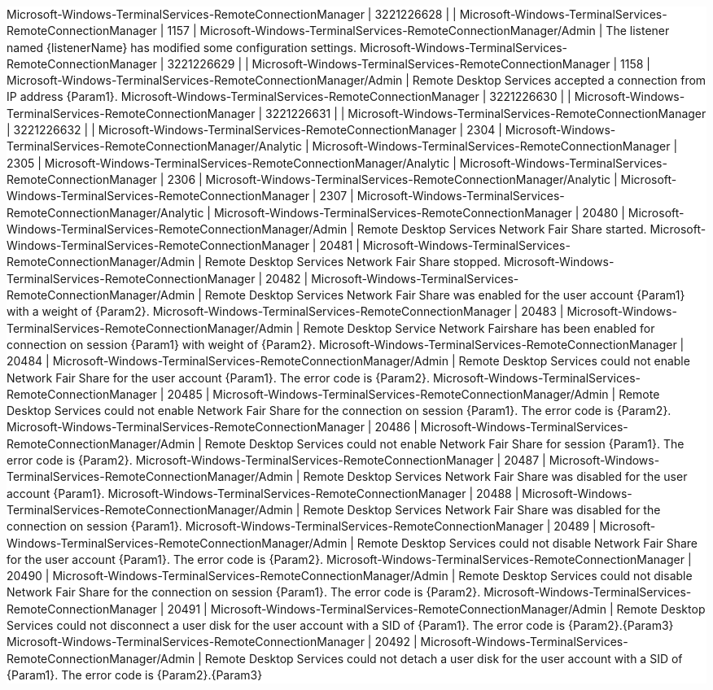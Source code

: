 Microsoft-Windows-TerminalServices-RemoteConnectionManager  |  3221226628  |                                                                          |
Microsoft-Windows-TerminalServices-RemoteConnectionManager  |  1157        |  Microsoft-Windows-TerminalServices-RemoteConnectionManager/Admin        |  The listener named {listenerName} has modified some configuration settings.
Microsoft-Windows-TerminalServices-RemoteConnectionManager  |  3221226629  |                                                                          |
Microsoft-Windows-TerminalServices-RemoteConnectionManager  |  1158        |  Microsoft-Windows-TerminalServices-RemoteConnectionManager/Admin        |  Remote Desktop Services accepted a connection from IP address {Param1}.
Microsoft-Windows-TerminalServices-RemoteConnectionManager  |  3221226630  |                                                                          |
Microsoft-Windows-TerminalServices-RemoteConnectionManager  |  3221226631  |                                                                          |
Microsoft-Windows-TerminalServices-RemoteConnectionManager  |  3221226632  |                                                                          |
Microsoft-Windows-TerminalServices-RemoteConnectionManager  |  2304        |  Microsoft-Windows-TerminalServices-RemoteConnectionManager/Analytic     |
Microsoft-Windows-TerminalServices-RemoteConnectionManager  |  2305        |  Microsoft-Windows-TerminalServices-RemoteConnectionManager/Analytic     |
Microsoft-Windows-TerminalServices-RemoteConnectionManager  |  2306        |  Microsoft-Windows-TerminalServices-RemoteConnectionManager/Analytic     |
Microsoft-Windows-TerminalServices-RemoteConnectionManager  |  2307        |  Microsoft-Windows-TerminalServices-RemoteConnectionManager/Analytic     |
Microsoft-Windows-TerminalServices-RemoteConnectionManager  |  20480       |  Microsoft-Windows-TerminalServices-RemoteConnectionManager/Admin        |  Remote Desktop Services Network Fair Share started.
Microsoft-Windows-TerminalServices-RemoteConnectionManager  |  20481       |  Microsoft-Windows-TerminalServices-RemoteConnectionManager/Admin        |  Remote Desktop Services Network Fair Share stopped.
Microsoft-Windows-TerminalServices-RemoteConnectionManager  |  20482       |  Microsoft-Windows-TerminalServices-RemoteConnectionManager/Admin        |  Remote Desktop Services Network Fair Share was enabled for the user account {Param1} with a weight of {Param2}.
Microsoft-Windows-TerminalServices-RemoteConnectionManager  |  20483       |  Microsoft-Windows-TerminalServices-RemoteConnectionManager/Admin        |  Remote Desktop Service Network Fairshare has been enabled for connection on session {Param1} with weight of {Param2}.
Microsoft-Windows-TerminalServices-RemoteConnectionManager  |  20484       |  Microsoft-Windows-TerminalServices-RemoteConnectionManager/Admin        |  Remote Desktop Services could not enable Network Fair Share for the user account {Param1}. The error code is {Param2}.
Microsoft-Windows-TerminalServices-RemoteConnectionManager  |  20485       |  Microsoft-Windows-TerminalServices-RemoteConnectionManager/Admin        |  Remote Desktop Services could not enable Network Fair Share for the connection on session {Param1}. The error code is {Param2}.
Microsoft-Windows-TerminalServices-RemoteConnectionManager  |  20486       |  Microsoft-Windows-TerminalServices-RemoteConnectionManager/Admin        |  Remote Desktop Services could not enable Network Fair Share for session {Param1}. The error code is {Param2}.
Microsoft-Windows-TerminalServices-RemoteConnectionManager  |  20487       |  Microsoft-Windows-TerminalServices-RemoteConnectionManager/Admin        |  Remote Desktop Services Network Fair Share was disabled for the user account {Param1}.
Microsoft-Windows-TerminalServices-RemoteConnectionManager  |  20488       |  Microsoft-Windows-TerminalServices-RemoteConnectionManager/Admin        |  Remote Desktop Services Network Fair Share was disabled for the connection on session {Param1}.
Microsoft-Windows-TerminalServices-RemoteConnectionManager  |  20489       |  Microsoft-Windows-TerminalServices-RemoteConnectionManager/Admin        |  Remote Desktop Services could not disable Network Fair Share for the user account {Param1}. The error code is {Param2}.
Microsoft-Windows-TerminalServices-RemoteConnectionManager  |  20490       |  Microsoft-Windows-TerminalServices-RemoteConnectionManager/Admin        |  Remote Desktop Services could not disable Network Fair Share for the connection on session {Param1}. The error code is {Param2}.
Microsoft-Windows-TerminalServices-RemoteConnectionManager  |  20491       |  Microsoft-Windows-TerminalServices-RemoteConnectionManager/Admin        |  Remote Desktop Services could not disconnect a user disk for the user account with a SID of {Param1}. The error code is {Param2}.{Param3}
Microsoft-Windows-TerminalServices-RemoteConnectionManager  |  20492       |  Microsoft-Windows-TerminalServices-RemoteConnectionManager/Admin        |  Remote Desktop Services could not detach a user disk for the user account with a SID of {Param1}. The error code is {Param2}.{Param3}